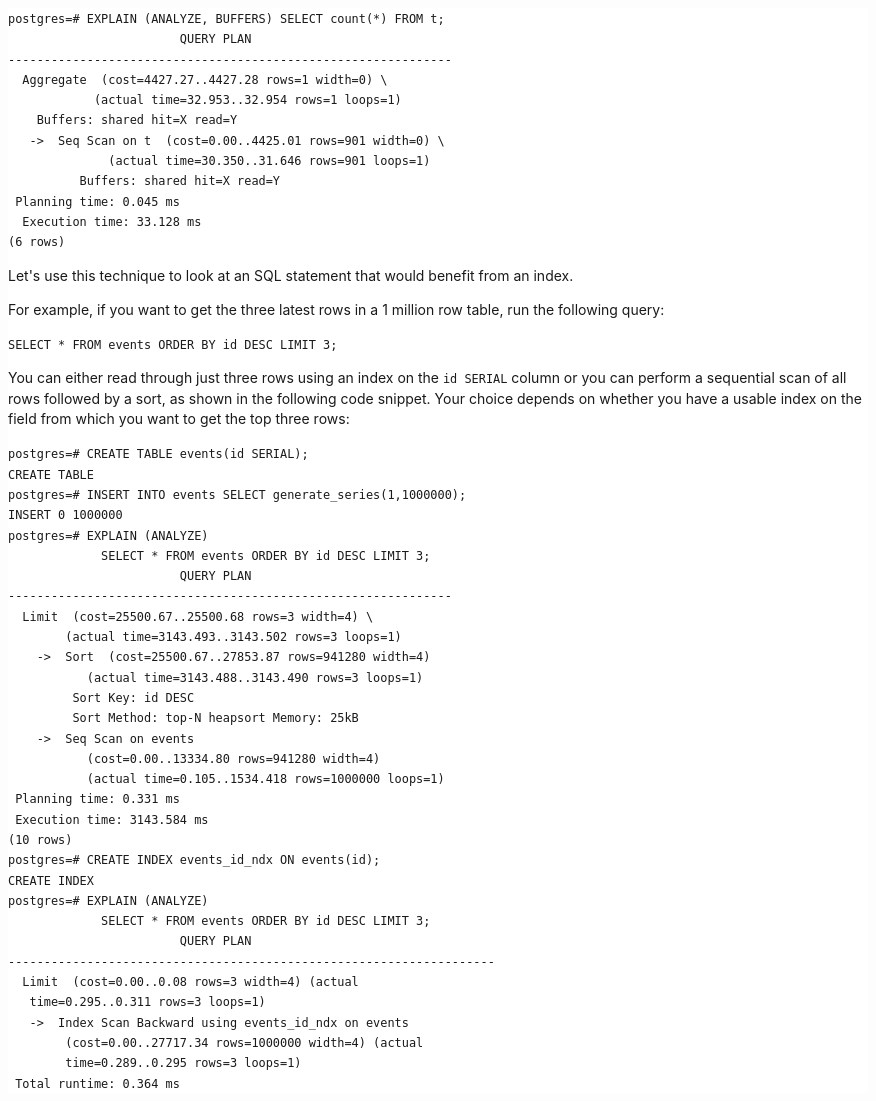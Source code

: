 
```
postgres=# EXPLAIN (ANALYZE, BUFFERS) SELECT count(*) FROM t;
                        QUERY PLAN
--------------------------------------------------------------
  Aggregate  (cost=4427.27..4427.28 rows=1 width=0) \
            (actual time=32.953..32.954 rows=1 loops=1)
    Buffers: shared hit=X read=Y
   ->  Seq Scan on t  (cost=0.00..4425.01 rows=901 width=0) \
              (actual time=30.350..31.646 rows=901 loops=1)
          Buffers: shared hit=X read=Y
 Planning time: 0.045 ms
  Execution time: 33.128 ms
(6 rows)
```


Let\'s use this technique to look at
an SQL statement that would benefit from an index.

For example, if you want to get the three latest rows in a 1 million row
table, run the following query:


```
SELECT * FROM events ORDER BY id DESC LIMIT 3;
```


You can either read through just three rows using an index on
the `id SERIAL` column or you can perform a sequential scan of
all rows followed by a sort, as shown in the following code snippet.
Your choice depends on whether you have a usable index on the field from
which you want to get the top three rows:


```
postgres=# CREATE TABLE events(id SERIAL);
CREATE TABLE
postgres=# INSERT INTO events SELECT generate_series(1,1000000);
INSERT 0 1000000
postgres=# EXPLAIN (ANALYZE)
             SELECT * FROM events ORDER BY id DESC LIMIT 3;
                        QUERY PLAN
--------------------------------------------------------------
  Limit  (cost=25500.67..25500.68 rows=3 width=4) \
        (actual time=3143.493..3143.502 rows=3 loops=1)
    ->  Sort  (cost=25500.67..27853.87 rows=941280 width=4)
           (actual time=3143.488..3143.490 rows=3 loops=1)
         Sort Key: id DESC
         Sort Method: top-N heapsort Memory: 25kB
    ->  Seq Scan on events
           (cost=0.00..13334.80 rows=941280 width=4)
           (actual time=0.105..1534.418 rows=1000000 loops=1)
 Planning time: 0.331 ms
 Execution time: 3143.584 ms
(10 rows)
postgres=# CREATE INDEX events_id_ndx ON events(id);
CREATE INDEX
postgres=# EXPLAIN (ANALYZE)
             SELECT * FROM events ORDER BY id DESC LIMIT 3;
                        QUERY PLAN
--------------------------------------------------------------------
  Limit  (cost=0.00..0.08 rows=3 width=4) (actual 
   time=0.295..0.311 rows=3 loops=1)
   ->  Index Scan Backward using events_id_ndx on events
        (cost=0.00..27717.34 rows=1000000 width=4) (actual 
        time=0.289..0.295 rows=3 loops=1)
 Total runtime: 0.364 ms
```
